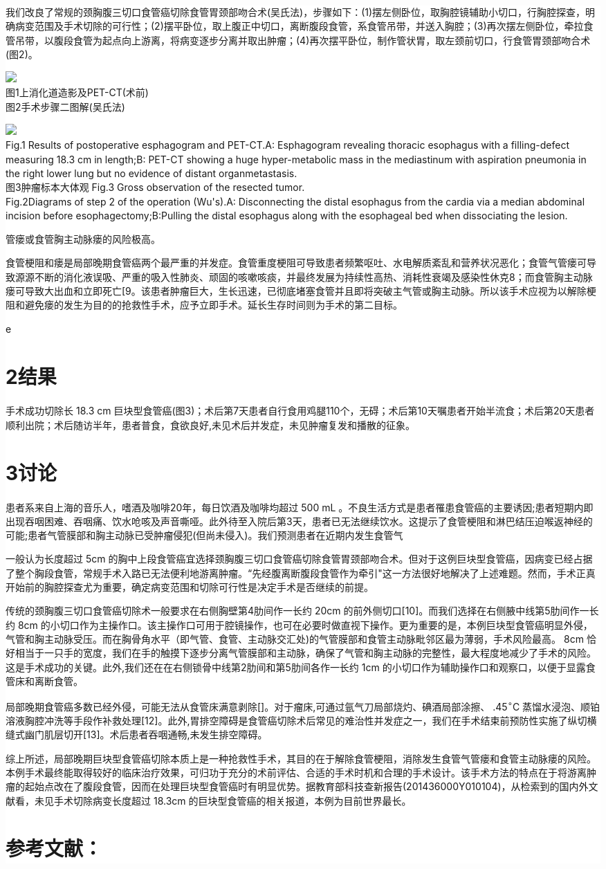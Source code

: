 我们改良了常规的颈胸腹三切口食管癌切除食管胃颈部吻合术(吴氏法)，步骤如下：(1)摆左侧卧位，取胸腔镜辅助小切口，行胸腔探查，明确病变范围及手术切除的可行性；(2)摆平卧位，取上腹正中切口，离断腹段食管，系食管吊带，并送入胸腔；(3)再次摆左侧卧位，牵拉食管吊带，以腹段食管为起点向上游离，将病变逐步分离并取出肿瘤；(4)再次摆平卧位，制作管状胃，取左颈前切口，行食管胃颈部吻合术(图2)。

![](images/f932e6fe242fb1312372eb4c268eea8d81c39266f44bf882fed2161124439d1e.jpg)  
图1上消化道造影及PET-CT(术前)  
图2手术步骤二图解(吴氏法)

![](images/a35bad2d547e448d2f7e4ee97771e0d920c66aaba9baab52726372ed67cd2518.jpg)  
Fig.1 Results of postoperative esphagogram and PET-CT.A: Esphagogram revealing thoracic esophagus with a filling-defect measuring $1 8 . 3 ~ \mathrm { { c m } }$ in length;B: PET-CT showing a huge hyper-metabolic mass in the mediastinum with aspiration pneumonia in the right lower lung but no evidence of distant organmetastasis.   
图3肿瘤标本大体观 Fig.3 Gross observation of the resected tumor.   
Fig.2Diagrams of step 2 of the operation (Wu's).A: Disconnecting the distal esophagus from the cardia via a median abdominal incision before esophagectomy;B:Pulling the distal esophagus along with the esophageal bed when dissociating the lesion.

管瘘或食管胸主动脉瘘的风险极高。

食管梗阻和瘘是局部晚期食管癌两个最严重的并发症。食管重度梗阻可导致患者频繁呕吐、水电解质紊乱和营养状况恶化；食管气管瘘可导致源源不断的消化液误吸、严重的吸入性肺炎、顽固的咳嗽咳痰，并最终发展为持续性高热、消耗性衰竭及感染性休克8；而食管胸主动脉瘘可导致大出血和立即死亡[9。该患者肿瘤巨大，生长迅速，已彻底堵塞食管并且即将突破主气管或胸主动脉。所以该手术应视为以解除梗阻和避免瘘的发生为目的的抢救性手术，应予立即手术。延长生存时间则为手术的第二目标。

e

# 2结果

手术成功切除长 $1 8 . 3 ~ \mathrm { c m }$ 巨块型食管癌(图3)；术后第7天患者自行食用鸡腿110个，无碍；术后第10天嘱患者开始半流食；术后第20天患者顺利出院；术后随访半年，患者普食，食欲良好,未见术后并发症，未见肿瘤复发和播散的征象。

# 3讨论

患者系来自上海的音乐人，嗜酒及咖啡20年，每日饮酒及咖啡均超过 $5 0 0 ~ \mathrm { m L }$ 。不良生活方式是患者罹患食管癌的主要诱因;患者短期内即出现吞咽困难、吞咽痛、饮水呛咳及声音嘶哑。此外待至入院后第3天，患者已无法继续饮水。这提示了食管梗阻和淋巴结压迫喉返神经的可能;患者气管膜部和胸主动脉已受肿瘤侵犯(但尚未侵入)。我们预测患者在近期内发生食管气

一般认为长度超过 $5 \mathrm { c m }$ 的胸中上段食管癌宜选择颈胸腹三切口食管癌切除食管胃颈部吻合术。但对于这例巨块型食管癌，因病变已经占据了整个胸段食管，常规手术入路已无法便利地游离肿瘤。“先经腹离断腹段食管作为牵引"这一方法很好地解决了上述难题。然而，手术正真开始前的胸腔探查尤为重要，确定病变范围和切除可行性是决定手术是否继续的前提。

传统的颈胸腹三切口食管癌切除术一般要求在右侧胸壁第4肋间作一长约 $2 0 \mathrm { c m }$ 的前外侧切口[10]。而我们选择在右侧腋中线第5肋间作一长约 $8 \mathrm { c m }$ 的小切口作为主操作口。该主操作口可用于腔镜操作，也可在必要时做直视下操作。更为重要的是，本例巨块型食管癌明显外侵，气管和胸主动脉受压。而在胸骨角水平（即气管、食管、主动脉交汇处)的气管膜部和食管主动脉毗邻区最为薄弱，手术风险最高。 $8 \mathrm { c m }$ 恰好相当于一只手的宽度，我们在手的触摸下逐步分离气管膜部和主动脉，确保了气管和胸主动脉的完整性，最大程度地减少了手术的风险。这是手术成功的关键。此外,我们还在在右侧锁骨中线第2肋间和第5肋间各作一长约 $1 \mathrm { { c m } }$ 的小切口作为辅助操作口和观察口，以便于显露食管床和离断食管。

局部晚期食管癌多数已经外侵，可能无法从食管床满意剥除[]。对于瘤床,可通过氩气刀局部烧灼、碘酒局部涂擦、 $. 4 5 ^ { \circ } \mathrm { C }$ 蒸馏水浸泡、顺铂溶液胸腔冲洗等手段作补救处理[12]。此外,胃排空障碍是食管癌切除术后常见的难治性并发症之一，我们在手术结束前预防性实施了纵切横缝式幽门肌层切开[13]。术后患者吞咽通畅,未发生排空障碍。

综上所述，局部晚期巨块型食管癌切除本质上是一种抢救性手术，其目的在于解除食管梗阻，消除发生食管气管瘘和食管主动脉瘘的风险。本例手术最终能取得较好的临床治疗效果，可归功于充分的术前评估、合适的手术时机和合理的手术设计。该手术方法的特点在于将游离肿瘤的起始点改在了腹段食管，因而在处理巨块型食管癌时有明显优势。据教育部科技查新报告(201436000Y010104)，从检索到的国内外文献看，未见手术切除病变长度超过 $1 8 . 3 \mathrm { c m }$ 的巨块型食管癌的相关报道，本例为目前世界最长。

# 参考文献：
